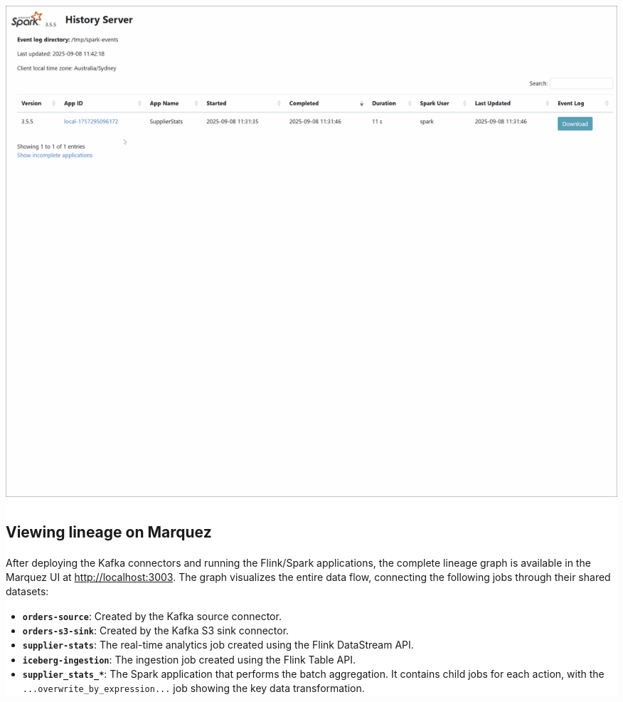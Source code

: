 ![](./images/spark-job.gif)

## Viewing lineage on Marquez

After deploying the Kafka connectors and running the Flink/Spark applications, the complete lineage graph is available in the Marquez UI at [http://localhost:3003](http://localhost:3003). The graph visualizes the entire data flow, connecting the following jobs through their shared datasets:

- **`orders-source`**: Created by the Kafka source connector.
- **`orders-s3-sink`**: Created by the Kafka S3 sink connector.
- **`supplier-stats`**: The real-time analytics job created using the Flink DataStream API.
- **`iceberg-ingestion`**: The ingestion job created using the Flink Table API.
- **`supplier_stats_*`**: The Spark application that performs the batch aggregation. It contains child jobs for each action, with the `...overwrite_by_expression...` job showing the key data transformation.
